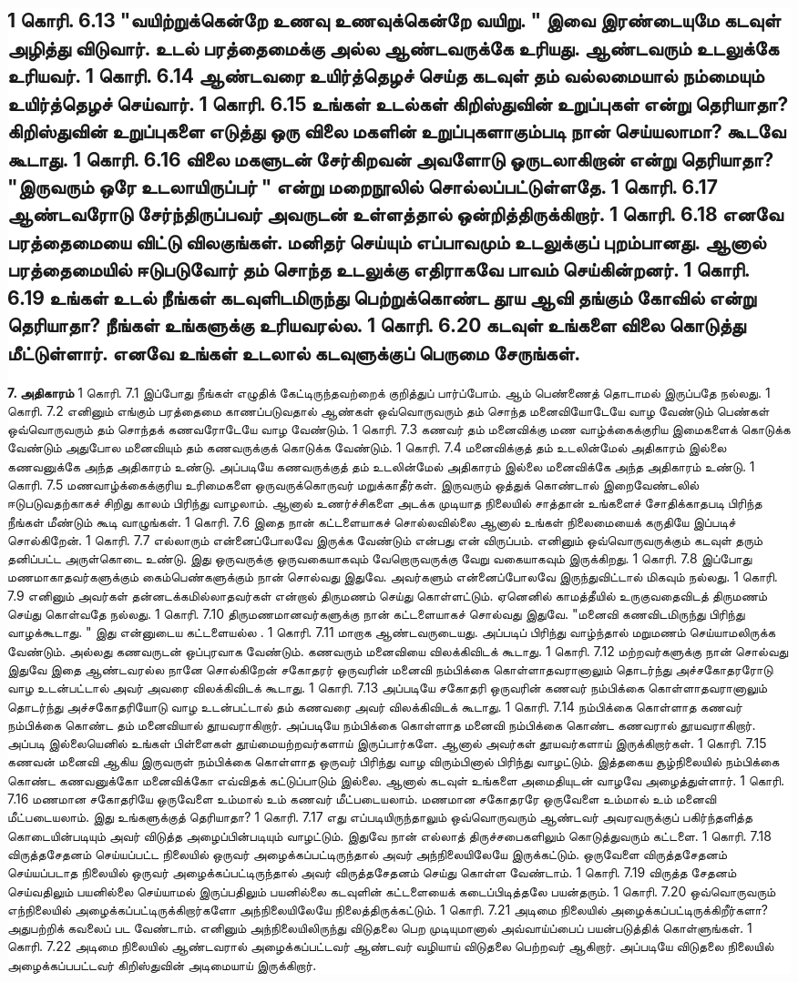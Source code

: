 1 கொரி. 6.13 "வயிற்றுக்கென்றே உணவு உணவுக்கென்றே வயிறு. " இவை இரண்டையுமே கடவுள் அழித்து விடுவார். உடல் பரத்தைமைக்கு அல்ல ஆண்டவருக்கே உரியது. ஆண்டவரும் உடலுக்கே உரியவர்.
1 கொரி. 6.14 ஆண்டவரை உயிர்த்தெழச் செய்த கடவுள் தம் வல்லமையால் நம்மையும் உயிர்த்தெழச் செய்வார்.
1 கொரி. 6.15 உங்கள் உடல்கள் கிறிஸ்துவின் உறுப்புகள் என்று தெரியாதா? கிறிஸ்துவின் உறுப்புகளை எடுத்து ஒரு விலை மகளின் உறுப்புகளாகும்படி நான் செய்யலாமா? கூடவே கூடாது.
1 கொரி. 6.16 விலை மகளுடன் சேர்கிறவன் அவளோடு ஓருடலாகிறான் என்று தெரியாதா? "இருவரும் ஒரே உடலாயிருப்பர் " என்று மறைநூலில் சொல்லப்பட்டுள்ளதே.
1 கொரி. 6.17 ஆண்டவரோடு சேர்ந்திருப்பவர் அவருடன் உள்ளத்தால் ஒன்றித்திருக்கிறார்.
1 கொரி. 6.18 எனவே பரத்தைமையை விட்டு விலகுங்கள். மனிதர் செய்யும் எப்பாவமும் உடலுக்குப் புறம்பானது. ஆனால் பரத்தைமையில் ஈடுபடுவோர் தம் சொந்த உடலுக்கு எதிராகவே பாவம் செய்கின்றனர்.
1 கொரி. 6.19 உங்கள் உடல் நீங்கள் கடவுளிடமிருந்து பெற்றுக்கொண்ட தூய ஆவி தங்கும் கோவில் என்று தெரியாதா? நீங்கள் உங்களுக்கு உரியவரல்ல.
1 கொரி. 6.20 கடவுள் உங்களை விலை கொடுத்து மீட்டுள்ளார். எனவே உங்கள் உடலால் கடவுளுக்குப் பெருமை சேருங்கள்.
------
**7. அதிகாரம்**
1 கொரி. 7.1 இப்போது நீங்கள் எழுதிக் கேட்டிருந்தவற்றைக் குறித்துப் பார்ப்போம். ஆம் பெண்ணைத் தொடாமல் இருப்பதே நல்லது.
1 கொரி. 7.2 எனினும் எங்கும் பரத்தைமை காணப்படுவதால் ஆண்கள் ஒவ்வொருவரும் தம் சொந்த மனைவியோடேயே வாழ வேண்டும் பெண்கள் ஒவ்வொருவரும் தம் சொந்தக் கணவரோடேயே வாழ வேண்டும்.
1 கொரி. 7.3 கணவர் தம் மனைவிக்கு மண வாழ்க்கைக்குரிய இமைகளைக் கொடுக்க வேண்டும் அதுபோல மனைவியும் தம் கணவருக்குக் கொடுக்க வேண்டும்.
1 கொரி. 7.4 மனைவிக்குத் தம் உடலின்மேல் அதிகாரம் இல்லை கணவனுக்கே அந்த அதிகாரம் உண்டு. அப்படியே கணவருக்குத் தம் உடலின்மேல் அதிகாரம் இல்லை மனைவிக்கே அந்த அதிகாரம் உண்டு.
1 கொரி. 7.5 மணவாழ்க்கைக்குரிய உரிமைகளை ஒருவருக்கொருவர் மறுக்காதீர்கள். இருவரும் ஒத்துக் கொண்டால் இறைவேண்டலில் ஈடுபடுவதற்காகச் சிறிது காலம் பிரிந்து வாழலாம். ஆனால் உணர்ச்சிகளை அடக்க முடியாத நிலையில் சாத்தான் உங்களைச் சோதிக்காதபடி பிரிந்த நீங்கள் மீண்டும் கூடி வாழுங்கள்.
1 கொரி. 7.6 இதை நான் கட்டளையாகச் சொல்லவில்லை ஆனால் உங்கள் நிலைமையைக் கருதியே இப்படிச் சொல்கிறேன்.
1 கொரி. 7.7 எல்லாரும் என்னைப்போலவே இருக்க வேண்டும் என்பது என் விருப்பம். எனினும் ஒவ்வொருவருக்கும் கடவுள் தரும் தனிப்பட்ட அருள்கொடை உண்டு. இது ஒருவருக்கு ஒருவகையாகவும் வேறொருவருக்கு வேறு வகையாகவும் இருக்கிறது.
1 கொரி. 7.8 இப்போது மணமாகாதவர்களுக்கும் கைம்பெண்களுக்கும் நான் சொல்வது இதுவே. அவர்களும் என்னைப்போலவே இருந்துவிட்டால் மிகவும் நல்லது.
1 கொரி. 7.9 எனினும் அவர்கள் தன்னடக்கமில்லாதவர்கள் என்றால் திருமணம் செய்து கொள்ளட்டும். ஏனெனில் காமத்தீயில் உருகுவதைவிடத் திருமணம் செய்து கொள்வதே நல்லது.
1 கொரி. 7.10 திருமணமானவர்களுக்கு நான் கட்டளையாகச் சொல்வது இதுவே. "மனைவி கணவிடமிருந்து பிரிந்து வாழக்கூடாது. " இது என்னுடைய கட்டளையல்ல .
1 கொரி. 7.11 மாறாக ஆண்டவருடையது. அப்படிப் பிரிந்து வாழ்ந்தால் மறுமணம் செய்யாமலிருக்க வேண்டும். அல்லது கணவருடன் ஒப்புரவாக வேண்டும். கணவரும் மனைவியை விலக்கிவிடக் கூடாது.
1 கொரி. 7.12 மற்றவர்களுக்கு நான் சொல்வது இதுவே இதை ஆண்டவரல்ல நானே சொல்கிறேன் சகோதரர் ஒருவரின் மனைவி நம்பிக்கை கொள்ளாதவரானாலும் தொடர்ந்து அச்சகோதரரோடு வாழ உடன்பட்டால் அவர் அவரை விலக்கிவிடக் கூடாது.
1 கொரி. 7.13 அப்படியே சகோதரி ஒருவரின் கணவர் நம்பிக்கை கொள்ளாதவரானாலும் தொடர்ந்து அச்சகோதரியோடு வாழ உடன்பட்டால் தம் கணவரை அவர் விலக்கிவிடக் கூடாது.
1 கொரி. 7.14 நம்பிக்கை கொள்ளாத கணவர் நம்பிக்கை கொண்ட தம் மனைவியால் தூயவராகிறார். அப்படியே நம்பிக்கை கொள்ளாத மனைவி நம்பிக்கை கொண்ட கணவரால் தூயவராகிறார். அப்படி இல்லையெனில் உங்கள் பிள்ளைகள் தூய்மையற்றவர்களாய் இருப்பார்களே. ஆனால் அவர்கள் தூயவர்களாய் இருக்கிறார்கள்.
1 கொரி. 7.15 கணவன் மனைவி ஆகிய இருவருள் நம்பிக்கை கொள்ளாத ஒருவர் பிரிந்து வாழ விரும்பினால் பிரிந்து வாழட்டும். இத்தகைய சூழ்நிலையில் நம்பிக்கை கொண்ட கணவனுக்கோ மனைவிக்கோ எவ்விதக் கட்டுப்பாடும் இல்லை. ஆனால் கடவுள் உங்களை அமைதியுடன் வாழவே அழைத்துள்ளார்.
1 கொரி. 7.16 மணமான சகோதரியே ஒருவேளை உம்மால் உம் கணவர் மீட்படையலாம். மணமான சகோதரரே ஒருவேளை உம்மால் உம் மனைவி மீட்படையலாம். இது உங்களுக்குத் தெரியாதா?
1 கொரி. 7.17 எது எப்படியிருந்தாலும் ஒவ்வொருவரும் ஆண்டவர் அவரவருக்குப் பகிர்ந்தளித்த கொடையின்படியும் அவர் விடுத்த அழைப்பின்படியும் வாழட்டும். இதுவே நான் எல்லாத் திருச்சபைகளிலும் கொடுத்துவரும் கட்டளை.
1 கொரி. 7.18 விருத்தசேதனம் செய்யப்பட்ட நிலையில் ஒருவர் அழைக்கப்பட்டிருந்தால் அவர் அந்நிலையிலேயே இருக்கட்டும். ஒருவேளை விருத்தசேதனம் செய்யப்படாத நிலையில் ஒருவர் அழைக்கப்பட்டிருந்தால் அவர் விருத்தசேதனம் செய்து கொள்ள வேண்டாம்.
1 கொரி. 7.19 விருத்த சேதனம் செய்வதிலும் பயனில்லை செய்யாமல் இருப்பதிலும் பயனில்லை கடவுளின் கட்டளையைக் கடைப்பிடித்தலே பயன்தரும்.
1 கொரி. 7.20 ஒவ்வொருவரும் எந்நிலையில் அழைக்கப்பட்டிருக்கிறார்களோ அந்நிலையிலேயே நிலைத்திருக்கட்டும்.
1 கொரி. 7.21 அடிமை நிலையில் அழைக்கப்பட்டிருக்கிறீர்களா? அதுபற்றிக் கவலைப் பட வேண்டாம். எனினும் அந்நிலையிலிருந்து விடுதலை பெற முடியுமானால் அவ்வாய்ப்பைப் பயன்படுத்திக் கொள்ளுங்கள்.
1 கொரி. 7.22 அடிமை நிலையில் ஆண்டவரால் அழைக்கப்பட்டவர் ஆண்டவர் வழியாய் விடுதலை பெற்றவர் ஆகிறார். அப்படியே விடுதலை நிலையில் அழைக்கப்பபட்டவர் கிறிஸ்துவின் அடிமையாய் இருக்கிறார்.